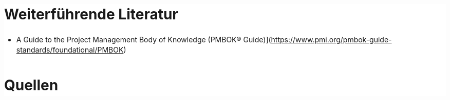 # Weiterführende Literatur

* A Guide to the Project Management Body of Knowledge (PMBOK® Guide)](https://www.pmi.org/pmbok-guide-standards/foundational/PMBOK)

# Quellen

[^1]: Kleer, M., Molz, J. & Weiß, J. (2018). Ausbildung im Dialogmarketing (Band 2, 5. Auflage). Köln: Bildungsverlag EINS GmbH, S. 309. 
[^2]: Bachmann, C., Huber, E., Hubmann, M., Kuster, J., Lippmann, R., Schneider, E., Schneider, P., Witschi, U. & Wüst, R. (2019). Handbuch Projekktmanagement: Agil - Klassisch - Hybrid (4. Auflage). Berlin: Springer Gabler, S. 74-100.
[^3]: Von Känel, S. (2020). Projekte und Projektmanagement. Wiesbaden: Springer Gabler, S. 313.
[^4]: Köhler, C. & Mahl, T. (2021). Machbarkeitsanalyse hybrider Wertschöpfung - Ein Ansatz für die Analyse der Machbarkeit von Geschäftsmodellen hybrider Wertschöpfung im Kontext von KMU. Industrie 4.0 MANAGEMENT. 
[^5]: Felkai, R. & Biederwieden, A. (2015). Projektmanagement für technische Projekte: Ein Leitfaden für Studium und Beruf (3. Auflage). Wiesbaden: Springer Vieweg, S. 76f.
[^6]: Becker, J. H., Hofmann, D., Pastoors, S., Scholz, U. & Van Dun, R. (2018). Praxishandbuch Nachhaltige Produktentwicklung: Ein Leitfaden mit Tipps zur Entwicklung und Vermarktung nachhaltiger Produkte. Berlin: Springer Gabler, S. 71.
[^7]:  Berry, G. & Shabana, K.M. (2020). Adding a strategic lens to feasibility analysis. In: New England Journal of Entrepreneurship (Vol. 23, p. 71). Central Connecticut State University.
